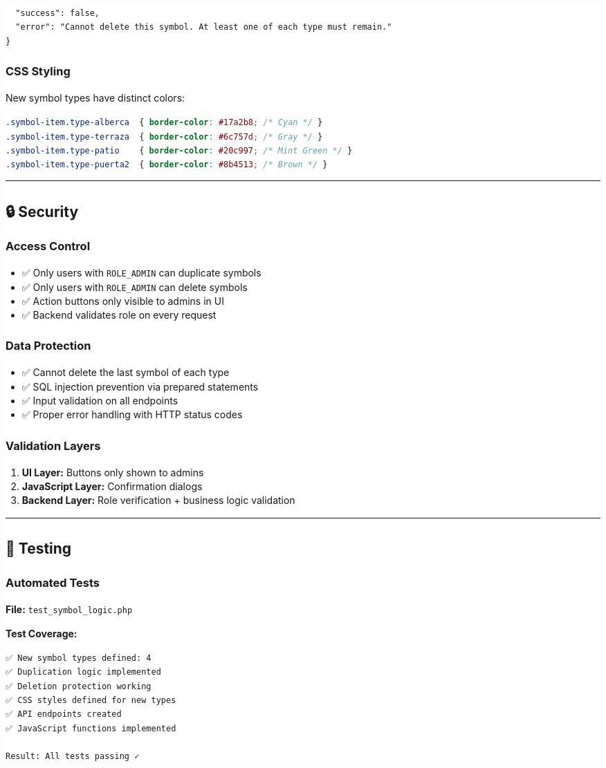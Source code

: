 ```http
  "success": false,
  "error": "Cannot delete this symbol. At least one of each type must remain."
}
```

### CSS Styling

New symbol types have distinct colors:
```css
.symbol-item.type-alberca  { border-color: #17a2b8; /* Cyan */ }
.symbol-item.type-terraza  { border-color: #6c757d; /* Gray */ }
.symbol-item.type-patio    { border-color: #20c997; /* Mint Green */ }
.symbol-item.type-puerta2  { border-color: #8b4513; /* Brown */ }
```

---

## 🔒 Security

### Access Control
- ✅ Only users with `ROLE_ADMIN` can duplicate symbols
- ✅ Only users with `ROLE_ADMIN` can delete symbols
- ✅ Action buttons only visible to admins in UI
- ✅ Backend validates role on every request

### Data Protection
- ✅ Cannot delete the last symbol of each type
- ✅ SQL injection prevention via prepared statements
- ✅ Input validation on all endpoints
- ✅ Proper error handling with HTTP status codes

### Validation Layers
1. **UI Layer:** Buttons only shown to admins
2. **JavaScript Layer:** Confirmation dialogs
3. **Backend Layer:** Role verification + business logic validation

---

## 🧪 Testing

### Automated Tests
**File:** `test_symbol_logic.php`

**Test Coverage:**
```
✅ New symbol types defined: 4
✅ Duplication logic implemented
✅ Deletion protection working
✅ CSS styles defined for new types
✅ API endpoints created
✅ JavaScript functions implemented

Result: All tests passing ✓
```
